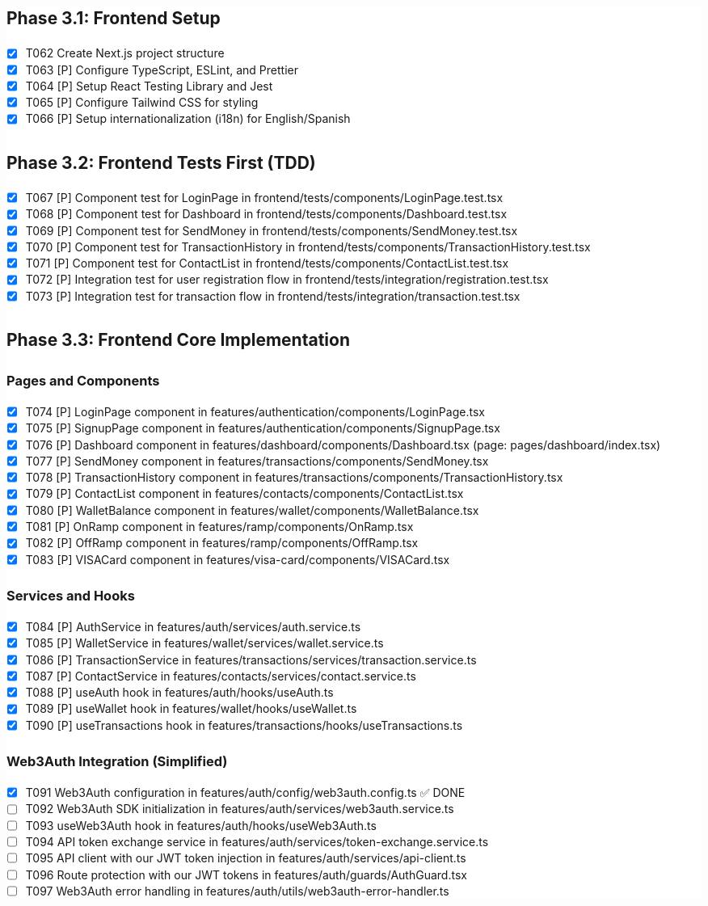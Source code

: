 ## Phase 3.1: Frontend Setup
- [x] T062 Create Next.js project structure
- [x] T063 [P] Configure TypeScript, ESLint, and Prettier
- [x] T064 [P] Setup React Testing Library and Jest
- [x] T065 [P] Configure Tailwind CSS for styling
- [x] T066 [P] Setup internationalization (i18n) for English/Spanish

## Phase 3.2: Frontend Tests First (TDD)
- [x] T067 [P] Component test for LoginPage in frontend/tests/components/LoginPage.test.tsx
- [x] T068 [P] Component test for Dashboard in frontend/tests/components/Dashboard.test.tsx
- [x] T069 [P] Component test for SendMoney in frontend/tests/components/SendMoney.test.tsx
- [x] T070 [P] Component test for TransactionHistory in frontend/tests/components/TransactionHistory.test.tsx
- [x] T071 [P] Component test for ContactList in frontend/tests/components/ContactList.test.tsx
- [x] T072 [P] Integration test for user registration flow in frontend/tests/integration/registration.test.tsx
- [x] T073 [P] Integration test for transaction flow in frontend/tests/integration/transaction.test.tsx

## Phase 3.3: Frontend Core Implementation

### Pages and Components
- [x] T074 [P] LoginPage component in features/authentication/components/LoginPage.tsx
- [x] T075 [P] SignupPage component in features/authentication/components/SignupPage.tsx
- [x] T076 [P] Dashboard component in features/dashboard/components/Dashboard.tsx (page: pages/dashboard/index.tsx)
- [x] T077 [P] SendMoney component in features/transactions/components/SendMoney.tsx
- [x] T078 [P] TransactionHistory component in features/transactions/components/TransactionHistory.tsx
- [x] T079 [P] ContactList component in features/contacts/components/ContactList.tsx
- [x] T080 [P] WalletBalance component in features/wallet/components/WalletBalance.tsx
- [x] T081 [P] OnRamp component in features/ramp/components/OnRamp.tsx
- [x] T082 [P] OffRamp component in features/ramp/components/OffRamp.tsx
- [x] T083 [P] VISACard component in features/visa-card/components/VISACard.tsx

### Services and Hooks
- [x] T084 [P] AuthService in features/auth/services/auth.service.ts
- [x] T085 [P] WalletService in features/wallet/services/wallet.service.ts
- [x] T086 [P] TransactionService in features/transactions/services/transaction.service.ts
- [x] T087 [P] ContactService in features/contacts/services/contact.service.ts
- [x] T088 [P] useAuth hook in features/auth/hooks/useAuth.ts
- [x] T089 [P] useWallet hook in features/wallet/hooks/useWallet.ts
- [x] T090 [P] useTransactions hook in features/transactions/hooks/useTransactions.ts

### Web3Auth Integration (Simplified)
- [x] T091 Web3Auth configuration in features/auth/config/web3auth.config.ts ✅ DONE
- [ ] T092 Web3Auth SDK initialization in features/auth/services/web3auth.service.ts
- [ ] T093 useWeb3Auth hook in features/auth/hooks/useWeb3Auth.ts
- [ ] T094 API token exchange service in features/auth/services/token-exchange.service.ts
- [ ] T095 API client with our JWT token injection in features/auth/services/api-client.ts
- [ ] T096 Route protection with our JWT tokens in features/auth/guards/AuthGuard.tsx
- [ ] T097 Web3Auth error handling in features/auth/utils/web3auth-error-handler.ts
